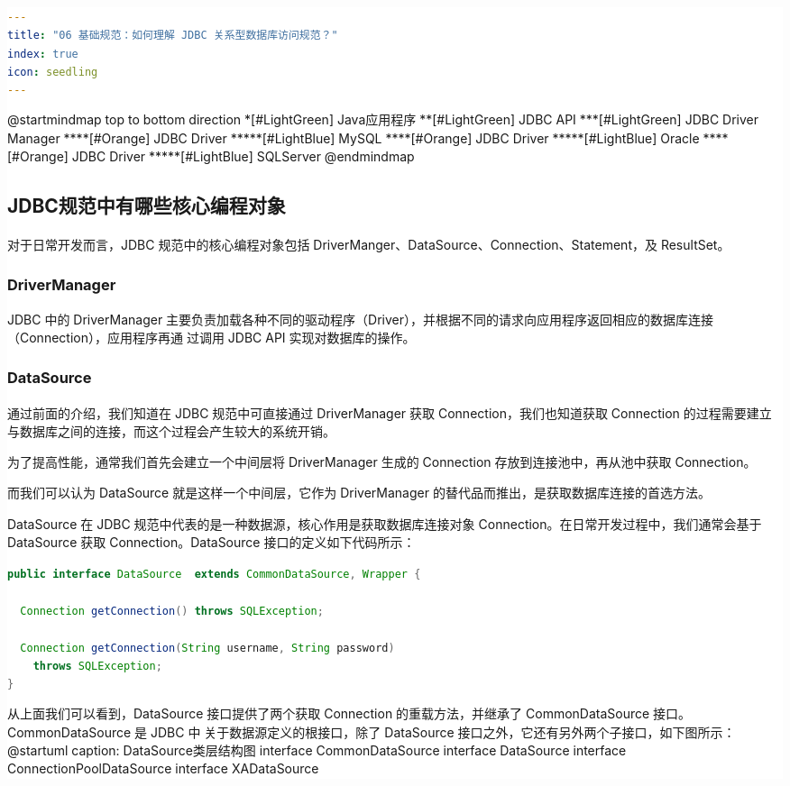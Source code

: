 ```yaml
---
title: "06 基础规范：如何理解 JDBC 关系型数据库访问规范？"
index: true
icon: seedling
---
```


@startmindmap
top to bottom direction
*[#LightGreen] Java应用程序
**[#LightGreen] JDBC API
***[#LightGreen] JDBC Driver Manager
****[#Orange] JDBC Driver
*****[#LightBlue] MySQL
****[#Orange] JDBC Driver
*****[#LightBlue] Oracle
****[#Orange] JDBC Driver
*****[#LightBlue] SQLServer
@endmindmap

## JDBC规范中有哪些核心编程对象
对于日常开发而言，JDBC 规范中的核心编程对象包括 DriverManger、DataSource、Connection、Statement，及 ResultSet。

### DriverManager
JDBC 中的 DriverManager 主要负责加载各种不同的驱动程序（Driver），并根据不同的请求向应用程序返回相应的数据库连接（Connection），应用程序再通
过调用 JDBC API 实现对数据库的操作。


### DataSource
通过前面的介绍，我们知道在 JDBC 规范中可直接通过 DriverManager 获取 Connection，我们也知道获取 Connection 的过程需要建立与数据库之间的连接，而这个过程会产生较大的系统开销。

为了提高性能，通常我们首先会建立一个中间层将 DriverManager 生成的 Connection 存放到连接池中，再从池中获取 Connection。

而我们可以认为 DataSource 就是这样一个中间层，它作为 DriverManager 的替代品而推出，是获取数据库连接的首选方法。

DataSource 在 JDBC 规范中代表的是一种数据源，核心作用是获取数据库连接对象 Connection。在日常开发过程中，我们通常会基于 DataSource 获取 Connection。DataSource 接口的定义如下代码所示：
```java
public interface DataSource  extends CommonDataSource, Wrapper {
    
  Connection getConnection() throws SQLException;
  
  Connection getConnection(String username, String password)
    throws SQLException;
}
```
从上面我们可以看到，DataSource 接口提供了两个获取 Connection 的重载方法，并继承了 CommonDataSource 接口。CommonDataSource 是 JDBC 中
关于数据源定义的根接口，除了 DataSource 接口之外，它还有另外两个子接口，如下图所示：
@startuml
caption: DataSource类层结构图
interface CommonDataSource
interface DataSource
interface ConnectionPoolDataSource
interface XADataSource
